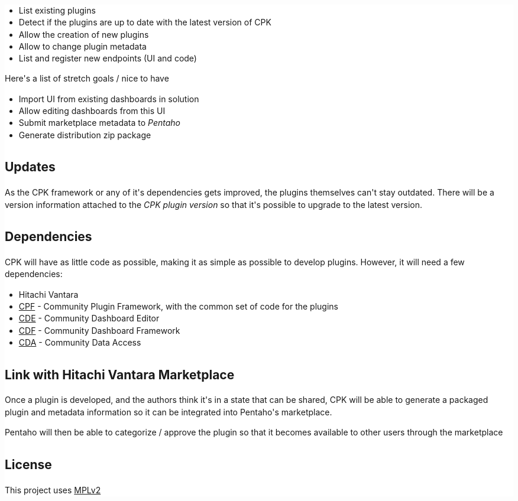 * List existing plugins
* Detect if the plugins are up to date with the latest version of CPK
* Allow the creation of new plugins
* Allow to change plugin metadata
* List and register new endpoints (UI and code)

Here's a list of stretch goals / nice to have

* Import UI from existing dashboards in solution
* Allow editing dashboards from this UI
* Submit marketplace metadata to *Pentaho*
* Generate distribution zip package



## Updates

As the CPK framework or any of it's dependencies gets improved, the plugins
themselves can't stay outdated. There will be a version information attached to
the _CPK plugin version_ so that it's possible to upgrade to the latest version.



## Dependencies

CPK will have as little code as possible, making it as simple as possible to
develop plugins. However, it will need a few dependencies:

* Hitachi Vantara
* [CPF](https://github.com/webdetails/cpf) - Community Plugin Framework, with
  the common set of code for the plugins
* [CDE](https://github.com/webdetails/cde) - Community Dashboard Editor
* [CDF](https://github.com/webdetails/cdf) - Community Dashboard Framework
* [CDA](https://github.com/webdetails/cda) - Community Data Access


## Link with Hitachi Vantara Marketplace

Once a plugin is developed, and the authors think it's in a state that can be
shared, CPK will be able to generate a packaged plugin and metadata information
so it can be integrated into Pentaho's marketplace. 

Pentaho will then be able to categorize / approve the plugin so that it becomes
available to other users through the marketplace




## License

This project uses [MPLv2](http://www.mozilla.org/MPL/2.0/)
